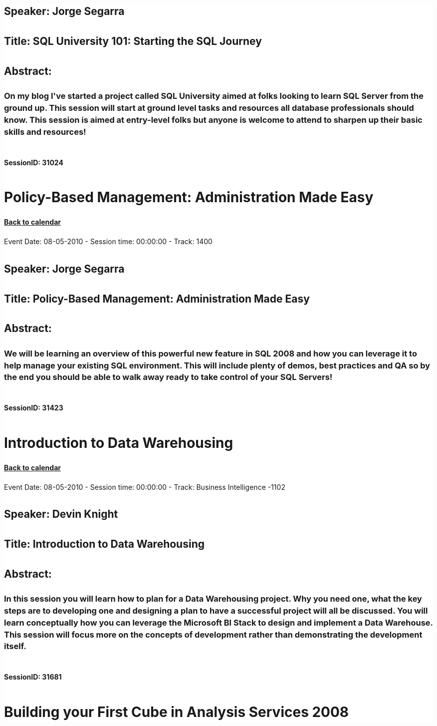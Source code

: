 ## Speaker: Jorge Segarra
## Title: SQL University 101: Starting the SQL Journey
## Abstract:
### On my blog I've started a project called SQL University aimed at folks looking to learn SQL Server from the ground up. This session will start at ground level tasks and resources all database professionals should know. This session is aimed at entry-level folks but anyone is welcome to attend to sharpen up their basic skills and resources!
#  
#### SessionID: 31024
# Policy-Based Management: Administration Made Easy
#### [Back to calendar](#SQLSaturday-#38---Jacksonville-2010)
Event Date: 08-05-2010 - Session time: 00:00:00 - Track: 1400
## Speaker: Jorge Segarra
## Title: Policy-Based Management: Administration Made Easy
## Abstract:
### We will be learning an overview of this powerful new feature in SQL 2008 and how you can leverage it to help manage your existing SQL environment. This will include plenty of demos, best practices and QA so by the end you should be able to walk away ready to take control of your SQL Servers!
#  
#### SessionID: 31423
# Introduction to Data Warehousing
#### [Back to calendar](#SQLSaturday-#38---Jacksonville-2010)
Event Date: 08-05-2010 - Session time: 00:00:00 - Track: Business Intelligence -1102
## Speaker: Devin Knight
## Title: Introduction to Data Warehousing
## Abstract:
### In this session you will learn how to plan for a Data Warehousing project.  Why you need one, what the key steps are to developing one and designing a plan to have a successful project will all be discussed.  You will learn conceptually how you can leverage the Microsoft BI Stack to design and implement a Data Warehouse.  This session will focus more on the concepts of development rather than demonstrating the development itself.
#  
#### SessionID: 31681
# Building your First Cube in Analysis Services 2008